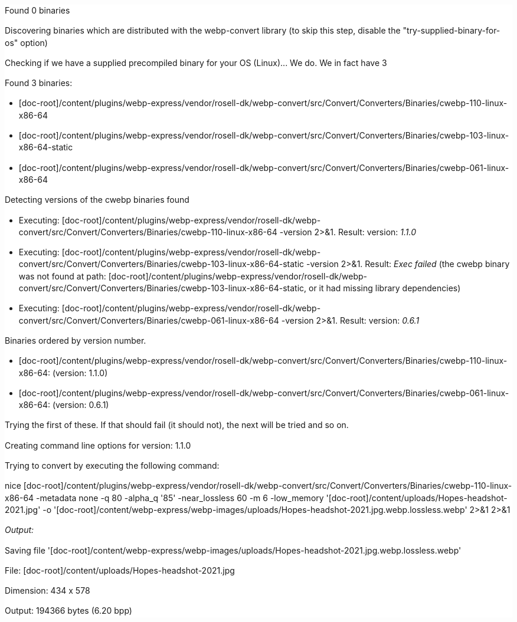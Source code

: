 Found 0 binaries

Discovering binaries which are distributed with the webp-convert library (to skip this step, disable the "try-supplied-binary-for-os" option)

Checking if we have a supplied precompiled binary for your OS (Linux)... We do. We in fact have 3

Found 3 binaries: 

- [doc-root]/content/plugins/webp-express/vendor/rosell-dk/webp-convert/src/Convert/Converters/Binaries/cwebp-110-linux-x86-64

- [doc-root]/content/plugins/webp-express/vendor/rosell-dk/webp-convert/src/Convert/Converters/Binaries/cwebp-103-linux-x86-64-static

- [doc-root]/content/plugins/webp-express/vendor/rosell-dk/webp-convert/src/Convert/Converters/Binaries/cwebp-061-linux-x86-64

Detecting versions of the cwebp binaries found

- Executing: [doc-root]/content/plugins/webp-express/vendor/rosell-dk/webp-convert/src/Convert/Converters/Binaries/cwebp-110-linux-x86-64 -version 2>&1. Result: version: *1.1.0*

- Executing: [doc-root]/content/plugins/webp-express/vendor/rosell-dk/webp-convert/src/Convert/Converters/Binaries/cwebp-103-linux-x86-64-static -version 2>&1. Result: *Exec failed* (the cwebp binary was not found at path: [doc-root]/content/plugins/webp-express/vendor/rosell-dk/webp-convert/src/Convert/Converters/Binaries/cwebp-103-linux-x86-64-static, or it had missing library dependencies)

- Executing: [doc-root]/content/plugins/webp-express/vendor/rosell-dk/webp-convert/src/Convert/Converters/Binaries/cwebp-061-linux-x86-64 -version 2>&1. Result: version: *0.6.1*

Binaries ordered by version number.

- [doc-root]/content/plugins/webp-express/vendor/rosell-dk/webp-convert/src/Convert/Converters/Binaries/cwebp-110-linux-x86-64: (version: 1.1.0)

- [doc-root]/content/plugins/webp-express/vendor/rosell-dk/webp-convert/src/Convert/Converters/Binaries/cwebp-061-linux-x86-64: (version: 0.6.1)

Trying the first of these. If that should fail (it should not), the next will be tried and so on.

Creating command line options for version: 1.1.0

Trying to convert by executing the following command:

nice [doc-root]/content/plugins/webp-express/vendor/rosell-dk/webp-convert/src/Convert/Converters/Binaries/cwebp-110-linux-x86-64 -metadata none -q 80 -alpha_q '85' -near_lossless 60 -m 6 -low_memory '[doc-root]/content/uploads/Hopes-headshot-2021.jpg' -o '[doc-root]/content/webp-express/webp-images/uploads/Hopes-headshot-2021.jpg.webp.lossless.webp' 2>&1 2>&1


*Output:* 

Saving file '[doc-root]/content/webp-express/webp-images/uploads/Hopes-headshot-2021.jpg.webp.lossless.webp'

File:      [doc-root]/content/uploads/Hopes-headshot-2021.jpg

Dimension: 434 x 578

Output:    194366 bytes (6.20 bpp)
